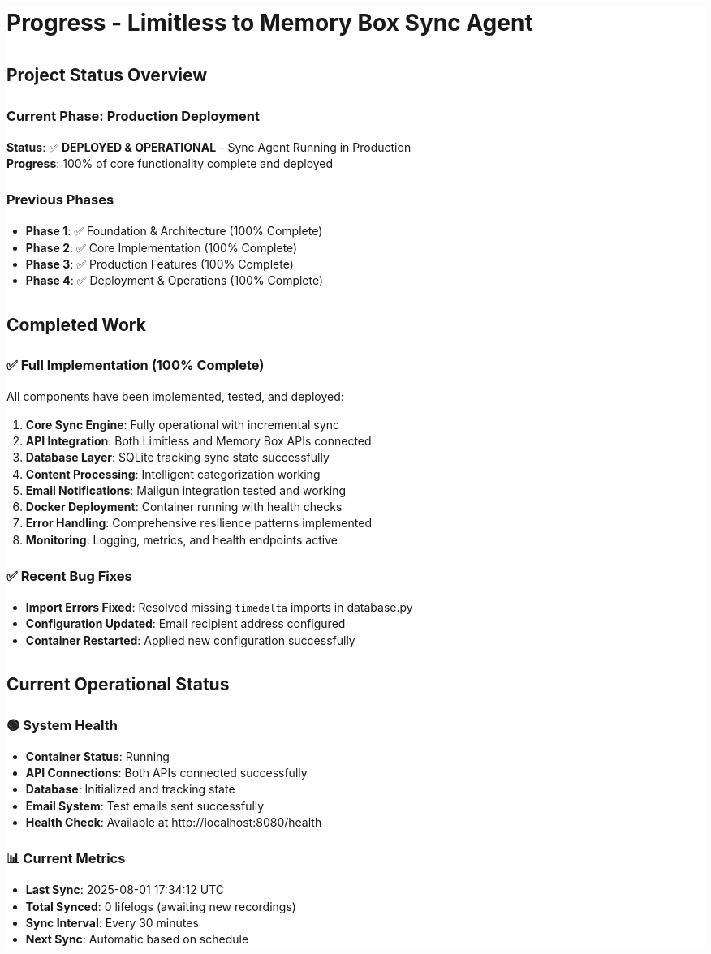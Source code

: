 # Progress - Limitless to Memory Box Sync Agent

## Project Status Overview

### Current Phase: Production Deployment
**Status**: ✅ **DEPLOYED & OPERATIONAL** - Sync Agent Running in Production  
**Progress**: 100% of core functionality complete and deployed

### Previous Phases
- **Phase 1**: ✅ Foundation & Architecture (100% Complete)
- **Phase 2**: ✅ Core Implementation (100% Complete)
- **Phase 3**: ✅ Production Features (100% Complete)
- **Phase 4**: ✅ Deployment & Operations (100% Complete)

## Completed Work

### ✅ Full Implementation (100% Complete)
All components have been implemented, tested, and deployed:

1. **Core Sync Engine**: Fully operational with incremental sync
2. **API Integration**: Both Limitless and Memory Box APIs connected
3. **Database Layer**: SQLite tracking sync state successfully
4. **Content Processing**: Intelligent categorization working
5. **Email Notifications**: Mailgun integration tested and working
6. **Docker Deployment**: Container running with health checks
7. **Error Handling**: Comprehensive resilience patterns implemented
8. **Monitoring**: Logging, metrics, and health endpoints active

### ✅ Recent Bug Fixes
- **Import Errors Fixed**: Resolved missing `timedelta` imports in database.py
- **Configuration Updated**: Email recipient address configured
- **Container Restarted**: Applied new configuration successfully

## Current Operational Status

### 🟢 System Health
- **Container Status**: Running
- **API Connections**: Both APIs connected successfully
- **Database**: Initialized and tracking state
- **Email System**: Test emails sent successfully
- **Health Check**: Available at http://localhost:8080/health

### 📊 Current Metrics
- **Last Sync**: 2025-08-01 17:34:12 UTC
- **Total Synced**: 0 lifelogs (awaiting new recordings)
- **Sync Interval**: Every 30 minutes
- **Next Sync**: Automatic based on schedule
